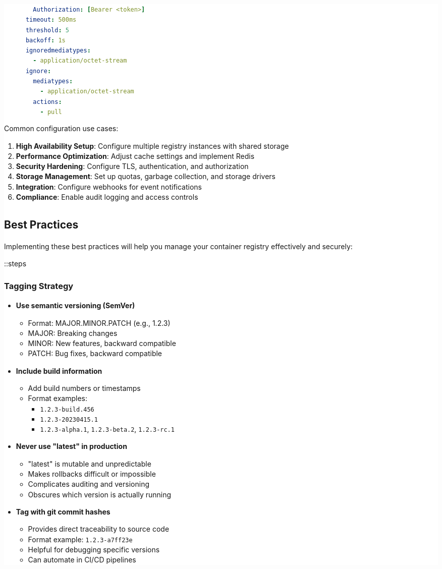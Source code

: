 ```yaml
        Authorization: [Bearer <token>]
      timeout: 500ms
      threshold: 5
      backoff: 1s
      ignoredmediatypes:
        - application/octet-stream
      ignore:
        mediatypes:
          - application/octet-stream
        actions:
          - pull
```

Common configuration use cases:

1. **High Availability Setup**: Configure multiple registry instances with shared storage
2. **Performance Optimization**: Adjust cache settings and implement Redis
3. **Security Hardening**: Configure TLS, authentication, and authorization
4. **Storage Management**: Set up quotas, garbage collection, and storage drivers
5. **Integration**: Configure webhooks for event notifications
6. **Compliance**: Enable audit logging and access controls

## Best Practices

Implementing these best practices will help you manage your container registry effectively and securely:

::steps
### Tagging Strategy
- **Use semantic versioning (SemVer)**
  - Format: MAJOR.MINOR.PATCH (e.g., 1.2.3)
  - MAJOR: Breaking changes
  - MINOR: New features, backward compatible
  - PATCH: Bug fixes, backward compatible

- **Include build information**
  - Add build numbers or timestamps
  - Format examples: 
    - `1.2.3-build.456`
    - `1.2.3-20230415.1`
    - `1.2.3-alpha.1`, `1.2.3-beta.2`, `1.2.3-rc.1`

- **Never use "latest" in production**
  - "latest" is mutable and unpredictable
  - Makes rollbacks difficult or impossible
  - Complicates auditing and versioning
  - Obscures which version is actually running

- **Tag with git commit hashes**
  - Provides direct traceability to source code
  - Format example: `1.2.3-a7ff23e`
  - Helpful for debugging specific versions
  - Can automate in CI/CD pipelines
